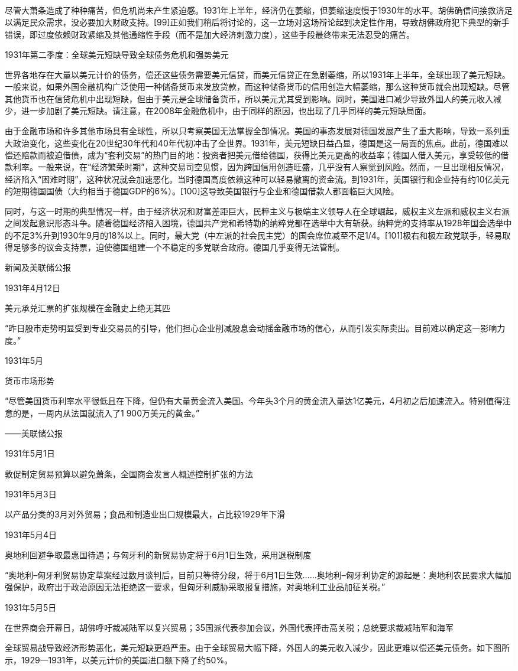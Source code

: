 尽管大萧条造成了种种痛苦，但危机尚未产生紧迫感。1931年上半年，经济仍在萎缩，但萎缩速度慢于1930年的水平。胡佛确信间接救济足以满足民众需求，没必要加大财政支持。[99]正如我们稍后将讨论的，这一立场对这场辩论起到决定性作用，导致胡佛政府犯下典型的新手错误，即过度依赖财政紧缩及其他通缩性手段（而不是加大经济刺激力度），这些手段最终带来无法忍受的痛苦。





1931年第二季度：全球美元短缺导致全球债务危机和强势美元


世界各地存在大量以美元计价的债务，偿还这些债务需要美元信贷，而美元信贷正在急剧萎缩，所以1931年上半年，全球出现了美元短缺。一般来说，如果外国金融机构广泛使用一种储备货币来发放贷款，而这种储备货币的信用创造大幅萎缩，那么这种货币就会出现短缺。尽管其他货币也在信贷危机中出现短缺，但由于美元是全球储备货币，所以美元尤其受到影响。同时，美国进口减少导致外国人的美元收入减少，进一步加剧了美元短缺。请注意，在2008年金融危机中，由于同样的原因，也出现了几乎同样的美元短缺局面。

由于金融市场和许多其他市场具有全球性，所以只考察美国无法掌握全部情况。美国的事态发展对德国发展产生了重大影响，导致一系列重大政治变化，这些变化在20世纪30年代和40年代初冲击了全世界。1931年，美元短缺日益凸显，德国是这一局面的焦点。此前，德国难以偿还赔款而被迫借债，成为“套利交易”的热门目的地：投资者把美元借给德国，获得比美元更高的收益率；德国人借入美元，享受较低的借款利率。一般来说，在“经济繁荣时期”，这种交易司空见惯，因为跨国信用创造旺盛，几乎没有人察觉到风险。然而，一旦出现相反情况，经济陷入“困难时期”，这种状况就会加速恶化。当时德国高度依赖这种可以轻易撤离的资金流。到1931年，美国银行和企业持有约10亿美元的短期德国国债（大约相当于德国GDP的6%）。[100]这导致美国银行与企业和德国借款人都面临巨大风险。

同时，与这一时期的典型情况一样，由于经济状况和财富差距巨大，民粹主义与极端主义领导人在全球崛起，威权主义左派和威权主义右派之间发起意识形态斗争。随着德国经济陷入困境，德国共产党和希特勒的纳粹党都在选举中大有斩获。纳粹党的支持率从1928年国会选举中的不足3%升到1930年9月的18%以上。同时，最大党（中左派的社会民主党）的国会席位减至不足1/4。[101]极右和极左政党联手，轻易取得足够多的议会支持票，迫使德国组建一个不稳定的多党联合政府。德国几乎变得无法管制。

新闻及美联储公报

1931年4月12日

美元承兑汇票的扩张规模在金融史上绝无其匹

“昨日股市走势明显受到专业交易员的引导，他们担心企业削减股息会动摇金融市场的信心，从而引发实际卖出。目前难以确定这一影响力度。”

1931年5月

货币市场形势

“尽管美国货币利率水平很低且在下降，但仍有大量黄金流入美国。今年头3个月的黄金流入量达1亿美元，4月初之后加速流入。特别值得注意的是，一周内从法国就流入了1 900万美元的黄金。”

——美联储公报

1931年5月1日

敦促制定贸易预算以避免萧条，全国商会发言人概述控制扩张的方法

1931年5月3日

以产品分类的3月对外贸易；食品和制造业出口规模最大，占比较1929年下滑

1931年5月4日

奥地利回避争取最惠国待遇；与匈牙利的新贸易协定将于6月1日生效，采用退税制度

“奥地利–匈牙利贸易协定草案经过数月谈判后，目前只等待分段，将于6月1日生效……奥地利–匈牙利协定的源起是：奥地利农民要求大幅加强保护，政府出于政治原因无法拒绝这一要求，但匈牙利威胁采取报复措施，对奥地利工业品加征关税。”

1931年5月5日

在世界商会开幕日，胡佛呼吁裁减陆军以复兴贸易；35国派代表参加会议，外国代表抨击高关税；总统要求裁减陆军和海军



全球贸易战导致经济形势恶化，美元短缺更趋严重。由于全球贸易大幅下降，外国人的美元收入减少，因此更难以偿还美元债务。如下图所示，1929—1931年，以美元计价的美国进口额下降了约50%。




